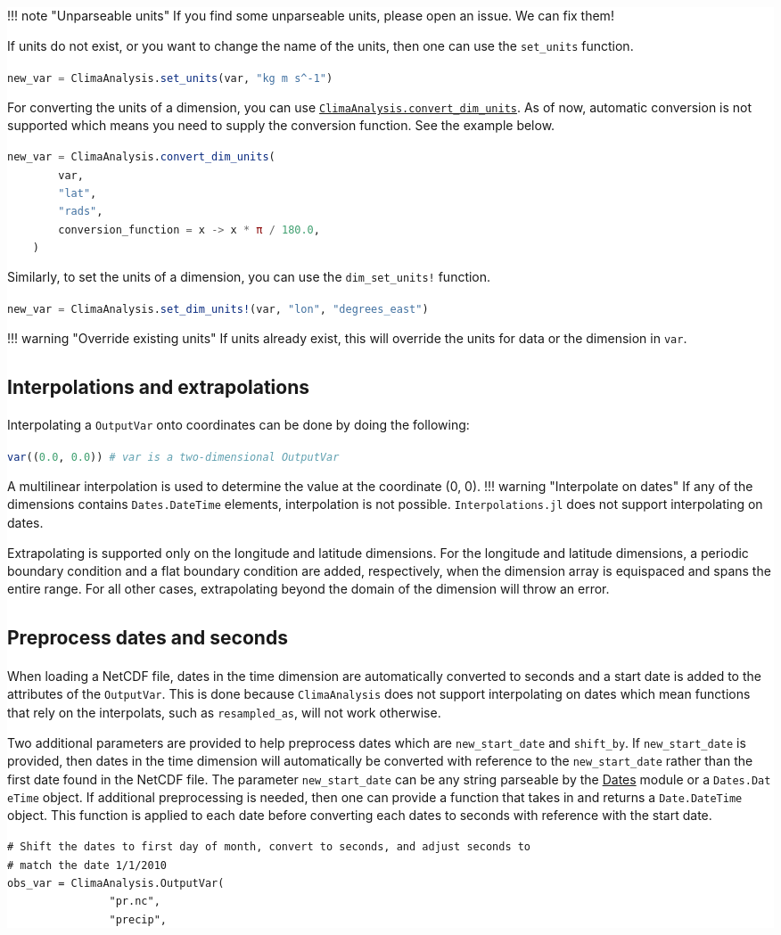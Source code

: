 !!! note "Unparseable units"
    If you find some unparseable units, please open an issue. We can fix them!


If units do not exist, or you want to change the name of the units, then one can use the
`set_units` function.
```julia
new_var = ClimaAnalysis.set_units(var, "kg m s^-1")
```

For converting the units of a dimension, you can use
[`ClimaAnalysis.convert_dim_units`](@ref). As of now, automatic conversion is not supported
which means you need to supply the conversion function. See the example below.
```julia
new_var = ClimaAnalysis.convert_dim_units(
        var,
        "lat",
        "rads",
        conversion_function = x -> x * π / 180.0,
    )
```

Similarly, to set the units of a dimension, you can use the `dim_set_units!` function.
```julia
new_var = ClimaAnalysis.set_dim_units!(var, "lon", "degrees_east")
```

!!! warning "Override existing units"
    If units already exist, this will override the units for data or the dimension in `var`.



## Interpolations and extrapolations

Interpolating a `OutputVar` onto coordinates can be done by doing the following:
```julia
var((0.0, 0.0)) # var is a two-dimensional OutputVar
```

A multilinear interpolation is used to determine the value at the coordinate (0, 0).
!!! warning "Interpolate on dates"
    If any of the dimensions contains `Dates.DateTime` elements, interpolation is not
    possible. `Interpolations.jl` does not support interpolating on dates.

Extrapolating is supported only on the longitude and latitude dimensions. For the longitude
and latitude dimensions, a periodic boundary condition and a flat boundary condition are
added, respectively, when the dimension array is equispaced and spans the entire range. For
all other cases, extrapolating beyond the domain of the dimension will throw an error.

## Preprocess dates and seconds
When loading a NetCDF file, dates in the time dimension are automatically converted to
seconds and a start date is added to the attributes of the `OutputVar`. This is done because
`ClimaAnalysis` does not support interpolating on dates which mean functions that rely on
the interpolats, such as `resampled_as`, will not work otherwise.

Two additional parameters are provided to help preprocess dates which are `new_start_date`
and `shift_by`. If `new_start_date` is provided, then dates in the time dimension will
automatically be converted with reference to the `new_start_date` rather than the first date
found in the NetCDF file. The parameter `new_start_date` can be any string parseable by the
[Dates](https://docs.julialang.org/en/v1/stdlib/Dates/) module or a `Dates.DateTime` object.
If additional preprocessing is needed, then one can provide a function that takes in and
returns a `Date.DateTime` object. This function is applied to each date before converting
each dates to seconds with reference with the start date.
```@julia dates_to_seconds
# Shift the dates to first day of month, convert to seconds, and adjust seconds to
# match the date 1/1/2010
obs_var = ClimaAnalysis.OutputVar(
                "pr.nc",
                "precip",
```